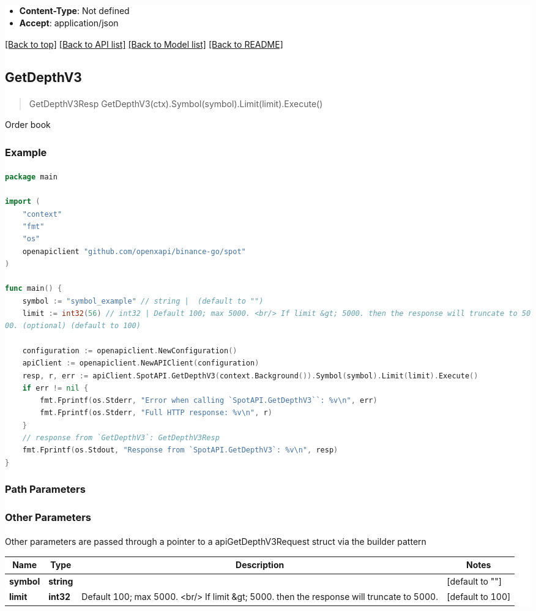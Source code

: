 - **Content-Type**: Not defined
- **Accept**: application/json

[[Back to top]](#) [[Back to API list]](../README.md#documentation-for-api-endpoints)
[[Back to Model list]](../README.md#documentation-for-models)
[[Back to README]](../README.md)


## GetDepthV3

> GetDepthV3Resp GetDepthV3(ctx).Symbol(symbol).Limit(limit).Execute()

Order book

### Example

```go
package main

import (
	"context"
	"fmt"
	"os"
	openapiclient "github.com/openxapi/binance-go/spot"
)

func main() {
	symbol := "symbol_example" // string |  (default to "")
	limit := int32(56) // int32 | Default 100; max 5000. <br/> If limit &gt; 5000. then the response will truncate to 5000. (optional) (default to 100)

	configuration := openapiclient.NewConfiguration()
	apiClient := openapiclient.NewAPIClient(configuration)
	resp, r, err := apiClient.SpotAPI.GetDepthV3(context.Background()).Symbol(symbol).Limit(limit).Execute()
	if err != nil {
		fmt.Fprintf(os.Stderr, "Error when calling `SpotAPI.GetDepthV3``: %v\n", err)
		fmt.Fprintf(os.Stderr, "Full HTTP response: %v\n", r)
	}
	// response from `GetDepthV3`: GetDepthV3Resp
	fmt.Fprintf(os.Stdout, "Response from `SpotAPI.GetDepthV3`: %v\n", resp)
}
```

### Path Parameters



### Other Parameters

Other parameters are passed through a pointer to a apiGetDepthV3Request struct via the builder pattern


Name | Type | Description  | Notes
------------- | ------------- | ------------- | -------------
 **symbol** | **string** |  | [default to &quot;&quot;]
 **limit** | **int32** | Default 100; max 5000. &lt;br/&gt; If limit &amp;gt; 5000. then the response will truncate to 5000. | [default to 100]
